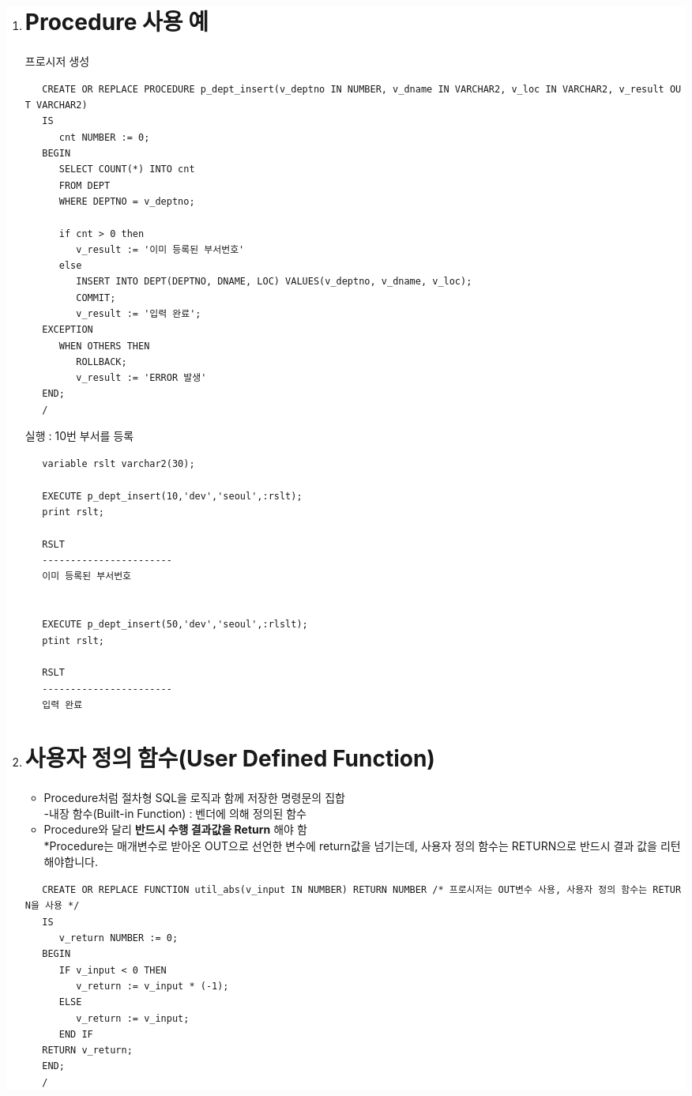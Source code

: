 1. # Procedure 사용 예
   프로시저 생성   
   ```
      CREATE OR REPLACE PROCEDURE p_dept_insert(v_deptno IN NUMBER, v_dname IN VARCHAR2, v_loc IN VARCHAR2, v_result OUT VARCHAR2)
      IS
         cnt NUMBER := 0;
      BEGIN
         SELECT COUNT(*) INTO cnt
         FROM DEPT
         WHERE DEPTNO = v_deptno;
         
         if cnt > 0 then
            v_result := '이미 등록된 부서번호'
         else
            INSERT INTO DEPT(DEPTNO, DNAME, LOC) VALUES(v_deptno, v_dname, v_loc);
            COMMIT;
            v_result := '입력 완료';
      EXCEPTION
         WHEN OTHERS THEN
            ROLLBACK;
            v_result := 'ERROR 발생'
      END;
      /
   ```   

   실행 : 10번 부서를 등록   
   ```
      variable rslt varchar2(30);

      EXECUTE p_dept_insert(10,'dev','seoul',:rslt);
      print rslt;

      RSLT
      -----------------------
      이미 등록된 부서번호
      

      EXECUTE p_dept_insert(50,'dev','seoul',:rlslt);
      ptint rslt;

      RSLT
      -----------------------
      입력 완료
   ```   

1. # 사용자 정의 함수(User Defined Function)
   - Procedure처럼 절차형 SQL을 로직과 함께 저장한 명령문의 집합   
      -내장 함수(Built-in Function) : 벤더에 의해 정의된 함수   
   - Procedure와 달리 __반드시 수행 결과값을 Return__ 해야 함   
   *Procedure는 매개변수로 받아온 OUT으로 선언한 변수에 return값을 넘기는데, 사용자 정의 함수는 RETURN으로 반드시 결과 값을 리턴해야합니다.
   
   ```
      CREATE OR REPLACE FUNCTION util_abs(v_input IN NUMBER) RETURN NUMBER /* 프로시저는 OUT변수 사용, 사용자 정의 함수는 RETURN을 사용 */
      IS
         v_return NUMBER := 0;
      BEGIN
         IF v_input < 0 THEN
            v_return := v_input * (-1);
         ELSE
            v_return := v_input;
         END IF
      RETURN v_return;
      END;
      /
   ```
